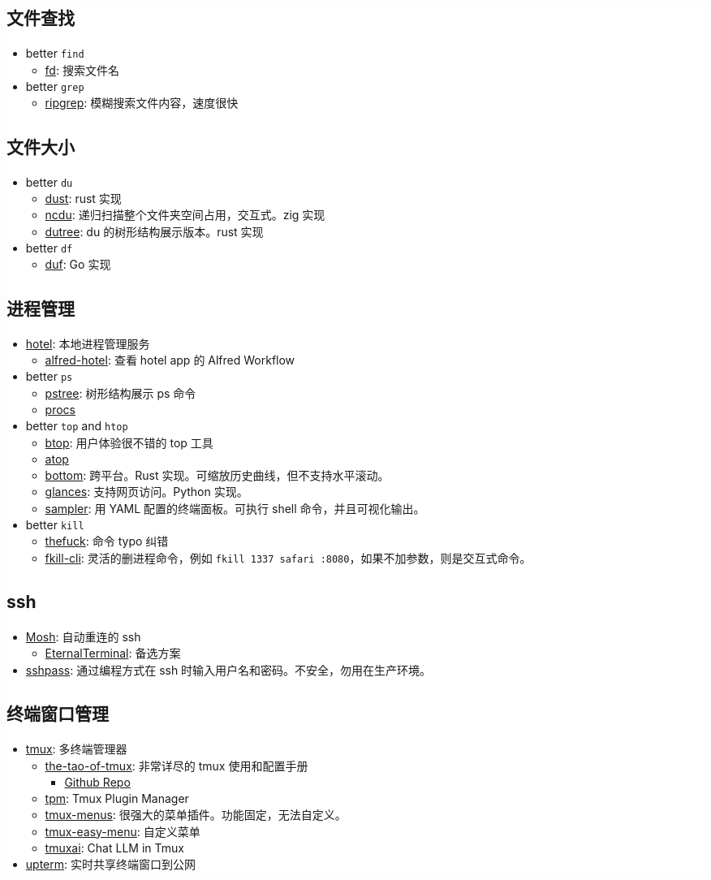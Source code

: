 ## 文件查找

- better `find`
  - [fd](https://github.com/sharkdp/fd/): 搜索文件名
- better `grep`
  - [ripgrep](https://github.com/BurntSushi/ripgrep): 模糊搜索文件内容，速度很快

## 文件大小

- better `du`
  - [dust](https://github.com/bootandy/dust): rust 实现
  - [ncdu](https://dev.yorhel.nl/ncdu): 递归扫描整个文件夹空间占用，交互式。zig 实现
  - [dutree](https://github.com/nachoparker/dutree): du 的树形结构展示版本。rust 实现
- better `df`
  - [duf](https://github.com/muesli/duf): Go 实现

## 进程管理

- [hotel](https://github.com/typicode/hotel): 本地进程管理服务
  - [alfred-hotel](https://github.com/exah/alfred-hotel): 查看 hotel app 的 Alfred Workflow
- better `ps`
  - [pstree](https://gitlab.com/psmisc/psmisc): 树形结构展示 ps 命令
  - [procs](https://github.com/dalance/procs)
- better `top` and `htop`
  - [btop](https://github.com/aristocratos/btop): 用户体验很不错的 top 工具
  - [atop](https://www.atoptool.nl/index.php)
  - [bottom](https://github.com/clementtsang/bottom): 跨平台。Rust 实现。可缩放历史曲线，但不支持水平滚动。
  - [glances](https://github.com/nicolargo/glances): 支持网页访问。Python 实现。
  - [sampler](https://github.com/sqshq/sampler): 用 YAML 配置的终端面板。可执行 shell 命令，并且可视化输出。
- better `kill`
  - [thefuck](https://github.com/nvbn/thefuck): 命令 typo 纠错
  - [fkill-cli](https://github.com/sindresorhus/fkill-cli): 灵活的删进程命令，例如 `fkill 1337 safari :8080`，如果不加参数，则是交互式命令。

## ssh

- [Mosh](https://github.com/mobile-shell/mosh): 自动重连的 ssh
  - [EternalTerminal](https://github.com/MisterTea/EternalTerminal): 备选方案
- [sshpass](https://github.com/kevinburke/sshpass): 通过编程方式在 ssh 时输入用户名和密码。不安全，勿用在生产环境。

## 终端窗口管理

- [tmux](https://github.com/tmux/tmux): 多终端管理器
  - [the-tao-of-tmux](https://leanpub.com/the-tao-of-tmux/read): 非常详尽的 tmux 使用和配置手册
    - [Github Repo](https://github.com/git-pull/tao-of-tmux)
  - [tpm](https://github.com/tmux-plugins/tpm): Tmux Plugin Manager
  - [tmux-menus](https://github.com/jaclu/tmux-menus): 很强大的菜单插件。功能固定，无法自定义。
  - [tmux-easy-menu](https://github.com/Ja-sonYun/tmux-easy-menu): 自定义菜单
  - [tmuxai](https://github.com/alvinunreal/tmuxai): Chat LLM in Tmux
- [upterm](https://github.com/owenthereal/upterm): 实时共享终端窗口到公网
